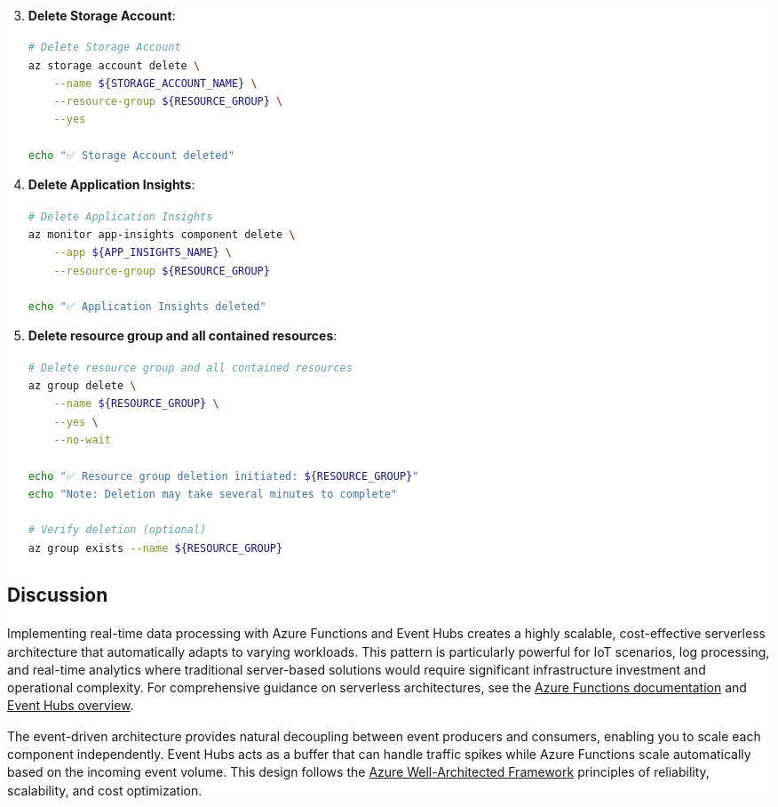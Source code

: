 3. **Delete Storage Account**:

   ```bash
   # Delete Storage Account
   az storage account delete \
       --name ${STORAGE_ACCOUNT_NAME} \
       --resource-group ${RESOURCE_GROUP} \
       --yes

   echo "✅ Storage Account deleted"
   ```

4. **Delete Application Insights**:

   ```bash
   # Delete Application Insights
   az monitor app-insights component delete \
       --app ${APP_INSIGHTS_NAME} \
       --resource-group ${RESOURCE_GROUP}

   echo "✅ Application Insights deleted"
   ```

5. **Delete resource group and all contained resources**:

   ```bash
   # Delete resource group and all contained resources
   az group delete \
       --name ${RESOURCE_GROUP} \
       --yes \
       --no-wait

   echo "✅ Resource group deletion initiated: ${RESOURCE_GROUP}"
   echo "Note: Deletion may take several minutes to complete"

   # Verify deletion (optional)
   az group exists --name ${RESOURCE_GROUP}
   ```

## Discussion

Implementing real-time data processing with Azure Functions and Event Hubs creates a highly scalable, cost-effective serverless architecture that automatically adapts to varying workloads. This pattern is particularly powerful for IoT scenarios, log processing, and real-time analytics where traditional server-based solutions would require significant infrastructure investment and operational complexity. For comprehensive guidance on serverless architectures, see the [Azure Functions documentation](https://docs.microsoft.com/en-us/azure/azure-functions/) and [Event Hubs overview](https://docs.microsoft.com/en-us/azure/event-hubs/event-hubs-about).

The event-driven architecture provides natural decoupling between event producers and consumers, enabling you to scale each component independently. Event Hubs acts as a buffer that can handle traffic spikes while Azure Functions scale automatically based on the incoming event volume. This design follows the [Azure Well-Architected Framework](https://docs.microsoft.com/en-us/azure/architecture/framework/) principles of reliability, scalability, and cost optimization.
